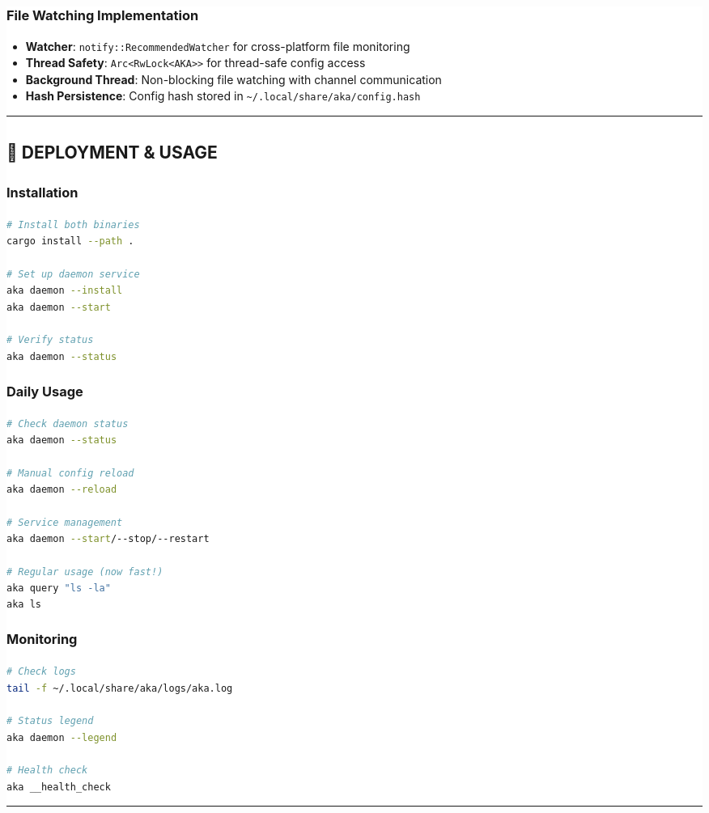 ### File Watching Implementation
- **Watcher**: `notify::RecommendedWatcher` for cross-platform file monitoring
- **Thread Safety**: `Arc<RwLock<AKA>>` for thread-safe config access
- **Background Thread**: Non-blocking file watching with channel communication
- **Hash Persistence**: Config hash stored in `~/.local/share/aka/config.hash`

---

## 🚀 DEPLOYMENT & USAGE

### Installation
```bash
# Install both binaries
cargo install --path .

# Set up daemon service
aka daemon --install
aka daemon --start

# Verify status
aka daemon --status
```

### Daily Usage
```bash
# Check daemon status
aka daemon --status

# Manual config reload
aka daemon --reload

# Service management
aka daemon --start/--stop/--restart

# Regular usage (now fast!)
aka query "ls -la"
aka ls
```

### Monitoring
```bash
# Check logs
tail -f ~/.local/share/aka/logs/aka.log

# Status legend
aka daemon --legend

# Health check
aka __health_check
```

---